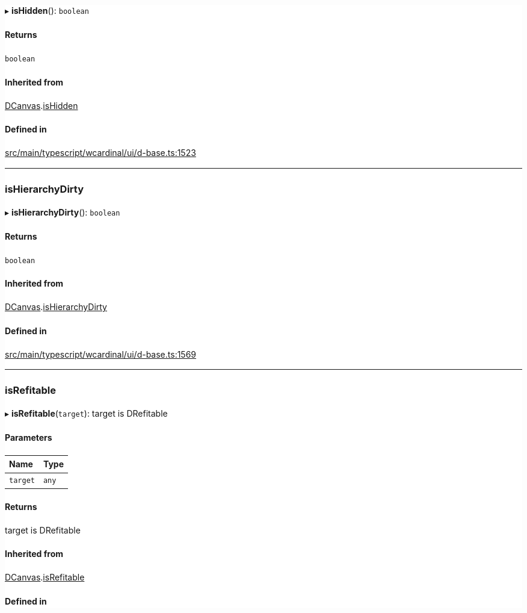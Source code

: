 ▸ **isHidden**(): `boolean`

#### Returns

`boolean`

#### Inherited from

[DCanvas](DCanvas.md).[isHidden](DCanvas.md#ishidden)

#### Defined in

[src/main/typescript/wcardinal/ui/d-base.ts:1523](https://github.com/winter-cardinal/winter-cardinal-ui/blob/v0.310.1/src/main/typescript/wcardinal/ui/d-base.ts#L1523)

___

### isHierarchyDirty

▸ **isHierarchyDirty**(): `boolean`

#### Returns

`boolean`

#### Inherited from

[DCanvas](DCanvas.md).[isHierarchyDirty](DCanvas.md#ishierarchydirty)

#### Defined in

[src/main/typescript/wcardinal/ui/d-base.ts:1569](https://github.com/winter-cardinal/winter-cardinal-ui/blob/v0.310.1/src/main/typescript/wcardinal/ui/d-base.ts#L1569)

___

### isRefitable

▸ **isRefitable**(`target`): target is DRefitable

#### Parameters

| Name | Type |
| :------ | :------ |
| `target` | `any` |

#### Returns

target is DRefitable

#### Inherited from

[DCanvas](DCanvas.md).[isRefitable](DCanvas.md#isrefitable)

#### Defined in
